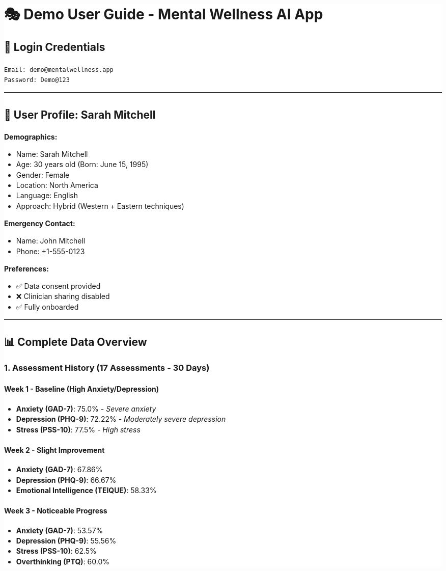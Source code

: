 # 🎭 Demo User Guide - Mental Wellness AI App

## 📧 Login Credentials

```
Email: demo@mentalwellness.app
Password: Demo@123
```

---

## 👤 User Profile: Sarah Mitchell

**Demographics:**
- Name: Sarah Mitchell
- Age: 30 years old (Born: June 15, 1995)
- Gender: Female
- Location: North America
- Language: English
- Approach: Hybrid (Western + Eastern techniques)

**Emergency Contact:**
- Name: John Mitchell
- Phone: +1-555-0123

**Preferences:**
- ✅ Data consent provided
- ❌ Clinician sharing disabled
- ✅ Fully onboarded

---

## 📊 Complete Data Overview

### 1. **Assessment History (17 Assessments - 30 Days)**

#### Week 1 - Baseline (High Anxiety/Depression)
- **Anxiety (GAD-7)**: 75.0% - *Severe anxiety*
- **Depression (PHQ-9)**: 72.22% - *Moderately severe depression*
- **Stress (PSS-10)**: 77.5% - *High stress*

#### Week 2 - Slight Improvement
- **Anxiety (GAD-7)**: 67.86%
- **Depression (PHQ-9)**: 66.67%
- **Emotional Intelligence (TEIQUE)**: 58.33%

#### Week 3 - Noticeable Progress
- **Anxiety (GAD-7)**: 53.57%
- **Depression (PHQ-9)**: 55.56%
- **Stress (PSS-10)**: 62.5%
- **Overthinking (PTQ)**: 60.0%
